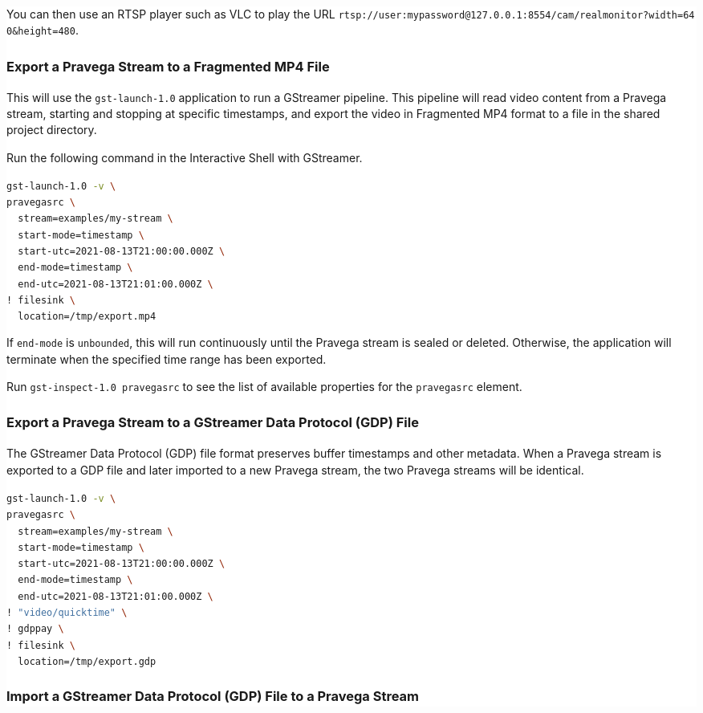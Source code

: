 You can then use an RTSP player such as VLC to play the URL
`rtsp://user:mypassword@127.0.0.1:8554/cam/realmonitor?width=640&height=480`.

### Export a Pravega Stream to a Fragmented MP4 File

This will use the `gst-launch-1.0` application to run a GStreamer pipeline.
This pipeline will read video content from a Pravega stream, starting and stopping at specific timestamps,
and export the video in Fragmented MP4 format to a file in the shared project directory.

Run the following command in the Interactive Shell with GStreamer.

```bash
gst-launch-1.0 -v \
pravegasrc \
  stream=examples/my-stream \
  start-mode=timestamp \
  start-utc=2021-08-13T21:00:00.000Z \
  end-mode=timestamp \
  end-utc=2021-08-13T21:01:00.000Z \
! filesink \
  location=/tmp/export.mp4
```

If `end-mode` is `unbounded`, this will run continuously until the Pravega stream is sealed or deleted.
Otherwise, the application will terminate when the specified time range has been exported.

Run `gst-inspect-1.0 pravegasrc` to see the list of available properties for the `pravegasrc` element.

### Export a Pravega Stream to a GStreamer Data Protocol (GDP) File

The GStreamer Data Protocol (GDP) file format preserves buffer timestamps and other metadata.
When a Pravega stream is exported to a GDP file and later imported to a new Pravega stream,
the two Pravega streams will be identical.

```bash
gst-launch-1.0 -v \
pravegasrc \
  stream=examples/my-stream \
  start-mode=timestamp \
  start-utc=2021-08-13T21:00:00.000Z \
  end-mode=timestamp \
  end-utc=2021-08-13T21:01:00.000Z \
! "video/quicktime" \
! gdppay \
! filesink \
  location=/tmp/export.gdp
```

### Import a GStreamer Data Protocol (GDP) File to a Pravega Stream
